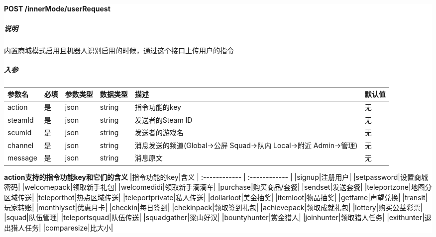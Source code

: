 ```json
```
#### POST /innerMode/userRequest
##### 说明
内置商城模式启用且机器人识别启用的时候，通过这个接口上传用户的指令
##### 入参
|参数名|必填|参数类型|数据类型|描述|默认值|
| :------------ | :------------ | :------------ | :------------ | :------------ | :------------ |
|action|是|json|string|指令功能的key|无|
|steamId|是|json|string|发送者的Steam ID|无|
|scumId|是|json|string|发送者的游戏名|无|
|channel|是|json|string|消息发送的频道(Global->公屏 Squad->队内 Local->附近 Admin->管理)|无|
|message|是|json|string|消息原文|无|

**action支持的指令功能key和它们的含义**
|指令功能的key|含义
| :------------ | :------------ |
|signup|注册用户|
|setpassword|设置商城密码|
|welcomepack|领取新手礼包|
|welcomedidi|领取新手滴滴车|
|purchase|购买商品/套餐|
|sendset|发送套餐|
|teleportzone|地图分区域传送|
|teleporthot|热点区域传送|
|teleportprivate|私人传送|
|dollarloot|美金抽奖|
|itemloot|物品抽奖|
|getfame|声望兑换|
|transit|玩家转账|
|monthlyset|优惠月卡|
|checkin|每日签到|
|chekinpack|领取签到礼包|
|achievepack|领取成就礼包|
|lottery|购买公益彩票|
|squad|队伍管理|
|teleportsquad|队伍传送|
|squadgather|梁山好汉|
|bountyhunter|赏金猎人|
|joinhunter|领取猎人任务|
|exithunter|退出猎人任务|
|comparesize|比大小|